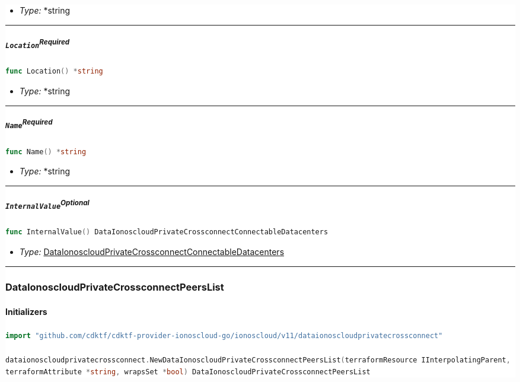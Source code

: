 - *Type:* *string

---

##### `Location`<sup>Required</sup> <a name="Location" id="@cdktf/provider-ionoscloud.dataIonoscloudPrivateCrossconnect.DataIonoscloudPrivateCrossconnectConnectableDatacentersOutputReference.property.location"></a>

```go
func Location() *string
```

- *Type:* *string

---

##### `Name`<sup>Required</sup> <a name="Name" id="@cdktf/provider-ionoscloud.dataIonoscloudPrivateCrossconnect.DataIonoscloudPrivateCrossconnectConnectableDatacentersOutputReference.property.name"></a>

```go
func Name() *string
```

- *Type:* *string

---

##### `InternalValue`<sup>Optional</sup> <a name="InternalValue" id="@cdktf/provider-ionoscloud.dataIonoscloudPrivateCrossconnect.DataIonoscloudPrivateCrossconnectConnectableDatacentersOutputReference.property.internalValue"></a>

```go
func InternalValue() DataIonoscloudPrivateCrossconnectConnectableDatacenters
```

- *Type:* <a href="#@cdktf/provider-ionoscloud.dataIonoscloudPrivateCrossconnect.DataIonoscloudPrivateCrossconnectConnectableDatacenters">DataIonoscloudPrivateCrossconnectConnectableDatacenters</a>

---


### DataIonoscloudPrivateCrossconnectPeersList <a name="DataIonoscloudPrivateCrossconnectPeersList" id="@cdktf/provider-ionoscloud.dataIonoscloudPrivateCrossconnect.DataIonoscloudPrivateCrossconnectPeersList"></a>

#### Initializers <a name="Initializers" id="@cdktf/provider-ionoscloud.dataIonoscloudPrivateCrossconnect.DataIonoscloudPrivateCrossconnectPeersList.Initializer"></a>

```go
import "github.com/cdktf/cdktf-provider-ionoscloud-go/ionoscloud/v11/dataionoscloudprivatecrossconnect"

dataionoscloudprivatecrossconnect.NewDataIonoscloudPrivateCrossconnectPeersList(terraformResource IInterpolatingParent, terraformAttribute *string, wrapsSet *bool) DataIonoscloudPrivateCrossconnectPeersList
```
